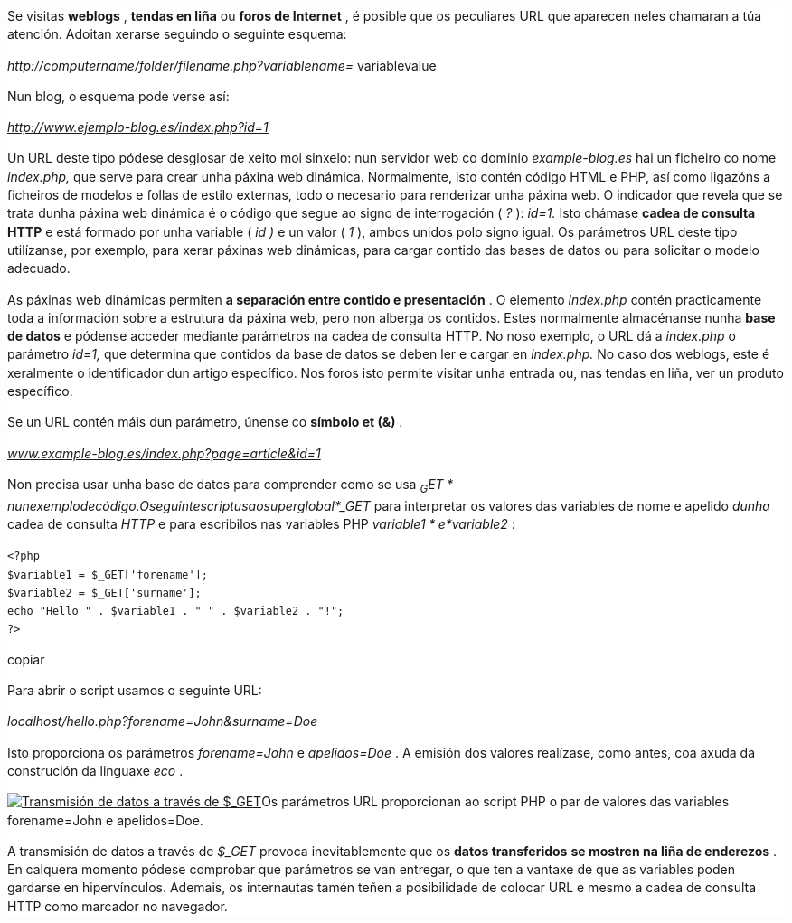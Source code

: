 Se visitas **weblogs** , **tendas en liña** ou **foros de Internet** , é posible que os peculiares URL que aparecen neles chamaran a túa atención. Adoitan xerarse seguindo o seguinte esquema:

*http://computername/folder/filename.php?variablename=* variablevalue

Nun blog, o esquema pode verse así:

*http://www.ejemplo-blog.es/index.php?id=1*

Un URL deste tipo pódese desglosar de xeito moi sinxelo: nun servidor web co dominio *example-blog.es* hai un ficheiro co nome *index.php,* que serve para crear unha páxina web dinámica. Normalmente, isto contén código HTML e PHP, así como ligazóns a ficheiros de modelos e follas de estilo externas, todo o necesario para renderizar unha páxina web. O indicador que revela que se trata dunha páxina web dinámica é o código que segue ao signo de interrogación ( *?* ): *id=1.* Isto chámase **cadea de consulta HTTP** e está formado por unha variable ( *id )* e un valor ( *1* ), ambos unidos polo signo igual. Os parámetros URL deste tipo utilízanse, por exemplo, para xerar páxinas web dinámicas, para cargar contido das bases de datos ou para solicitar o modelo adecuado.

As páxinas web dinámicas permiten **a separación entre contido e presentación** . O elemento *index.php* contén practicamente toda a información sobre a estrutura da páxina web, pero non alberga os contidos. Estes normalmente almacénanse nunha **base de datos** e pódense acceder mediante parámetros na cadea de consulta HTTP. No noso exemplo, o URL dá a *index.php* o parámetro *id=1,* que determina que contidos da base de datos se deben ler e cargar en *index.php.* No caso dos weblogs, este é xeralmente o identificador dun artigo específico. Nos foros isto permite visitar unha entrada ou, nas tendas en liña, ver un produto específico.

Se un URL contén máis dun parámetro, únense co **símbolo et (&)** .

*www.example-blog.es/index.php?page=article&id=1*

Non precisa usar unha base de datos para comprender como se usa *$_GET* nun exemplo de código. O seguinte script usa o superglobal *$_GET* para interpretar os valores das variables de nome e apelido *dunha* cadea de consulta *HTTP* e para escribilos nas variables PHP *$variable1* e *$variable2* :

```none
<?php
$variable1 = $_GET['forename'];
$variable2 = $_GET['surname'];
echo "Hello " . $variable1 . " " . $variable2 . "!";
?>
```

copiar

Para abrir o script usamos o seguinte URL:

*localhost/hello.php?forename=John&surname=Doe*

Isto proporciona os parámetros *forename=John* e *apelidos=Doe* . A emisión dos valores realízase, como antes, coa axuda da construción da linguaxe *eco* .

[![Transmisión de datos a través de $_GET](https://www.ionos.es/digitalguide/fileadmin/DigitalGuide/Screenshots/EN-php-tut7_2.png)](https://www.ionos.es/digitalguide/fileadmin/DigitalGuide/Screenshots/EN-php-tut7_2.png)Os parámetros URL proporcionan ao script PHP o par de valores das variables forename=John e apelidos=Doe.

A transmisión de datos a través de *$_GET* provoca inevitablemente que os **datos transferidos** **se mostren na liña de enderezos** . En calquera momento pódese comprobar que parámetros se van entregar, o que ten a vantaxe de que as variables poden gardarse en hipervínculos. Ademais, os internautas tamén teñen a posibilidade de colocar URL e mesmo a cadea de consulta HTTP como marcador no navegador.

